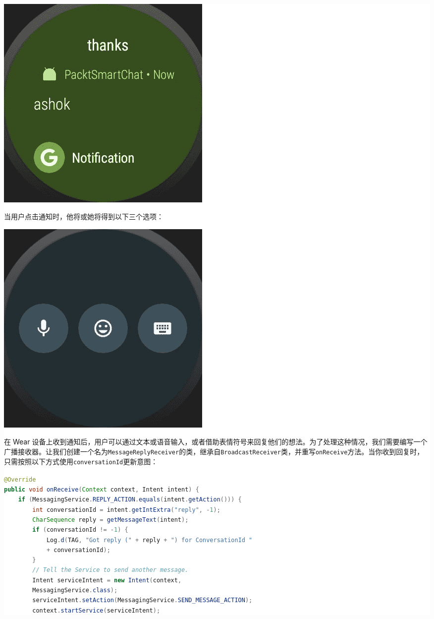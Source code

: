 ![](img/00126.jpeg)

当用户点击通知时，他将或她将得到以下三个选项：

![](img/00127.jpeg)

在 Wear 设备上收到通知后，用户可以通过文本或语音输入，或者借助表情符号来回复他们的想法。为了处理这种情况，我们需要编写一个广播接收器。让我们创建一个名为`MessageReplyReceiver`的类，继承自`BroadcastReceiver`类，并重写`onReceive`方法。当你收到回复时，只需按照以下方式使用`conversationId`更新意图：

```java
@Override
public void onReceive(Context context, Intent intent) {
    if (MessagingService.REPLY_ACTION.equals(intent.getAction())) {
        int conversationId = intent.getIntExtra("reply", -1);
        CharSequence reply = getMessageText(intent);
        if (conversationId != -1) {
            Log.d(TAG, "Got reply (" + reply + ") for ConversationId " 
            + conversationId);
        }
        // Tell the Service to send another message.
        Intent serviceIntent = new Intent(context, 
        MessagingService.class);
        serviceIntent.setAction(MessagingService.SEND_MESSAGE_ACTION);
        context.startService(serviceIntent);
```